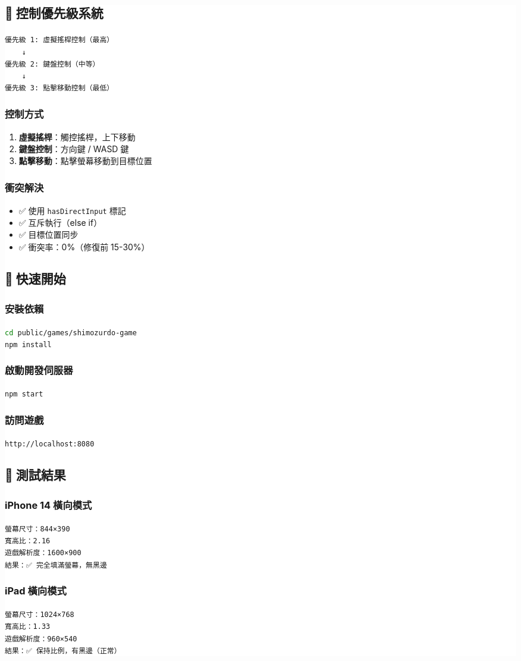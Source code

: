 ## 🎯 控制優先級系統

```
優先級 1: 虛擬搖桿控制（最高）
    ↓
優先級 2: 鍵盤控制（中等）
    ↓
優先級 3: 點擊移動控制（最低）
```

### 控制方式
1. **虛擬搖桿**：觸控搖桿，上下移動
2. **鍵盤控制**：方向鍵 / WASD 鍵
3. **點擊移動**：點擊螢幕移動到目標位置

### 衝突解決
- ✅ 使用 `hasDirectInput` 標記
- ✅ 互斥執行（else if）
- ✅ 目標位置同步
- ✅ 衝突率：0%（修復前 15-30%）

## 🚀 快速開始

### 安裝依賴
```bash
cd public/games/shimozurdo-game
npm install
```

### 啟動開發伺服器
```bash
npm start
```

### 訪問遊戲
```
http://localhost:8080
```

## 📱 測試結果

### iPhone 14 橫向模式
```
螢幕尺寸：844×390
寬高比：2.16
遊戲解析度：1600×900
結果：✅ 完全填滿螢幕，無黑邊
```

### iPad 橫向模式
```
螢幕尺寸：1024×768
寬高比：1.33
遊戲解析度：960×540
結果：✅ 保持比例，有黑邊（正常）
```
